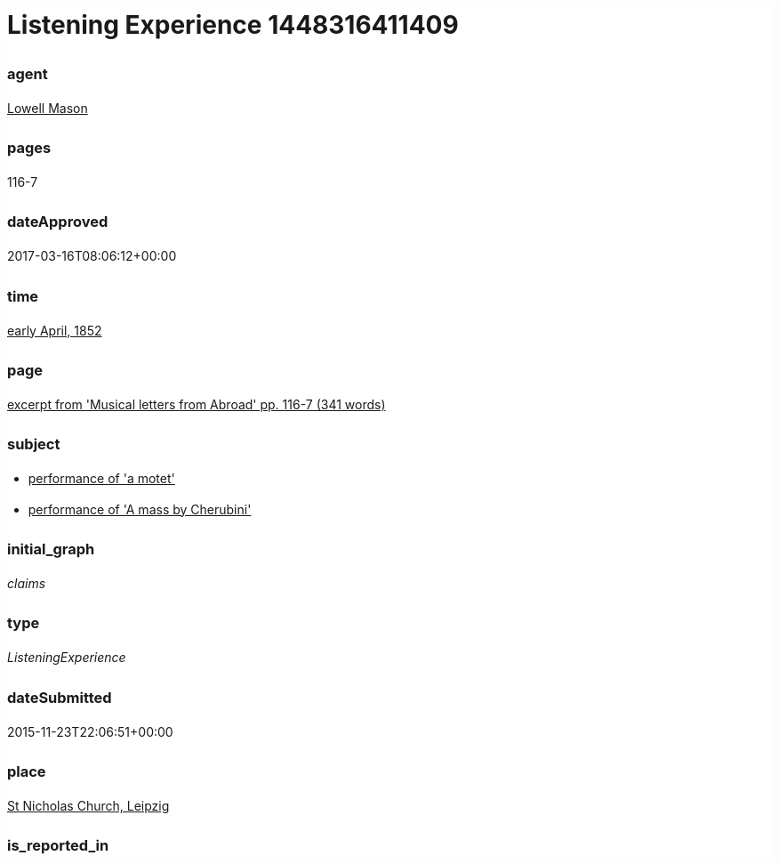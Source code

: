 # Listening Experience 1448316411409

### agent


[Lowell Mason](#Lowell-Mason)

### pages


116-7

### dateApproved


2017-03-16T08:06:12+00:00

### time


[early April, 1852](#early-April-1852)

### page


[excerpt from 'Musical letters from Abroad' pp. 116-7 (341 words)](#excerpt-from-'Musical-letters-from-Abroad'-pp.-116-7-(341-words))

### subject

 - [performance of 'a motet'](#performance-of-'a-motet')

 - [performance of 'A mass by Cherubini'](#performance-of-'A-mass-by-Cherubini')

### initial_graph


*claims*

### type


*ListeningExperience*

### dateSubmitted


2015-11-23T22:06:51+00:00

### place


[St Nicholas Church, Leipzig](#St-Nicholas-Church-Leipzig)

### is_reported_in
